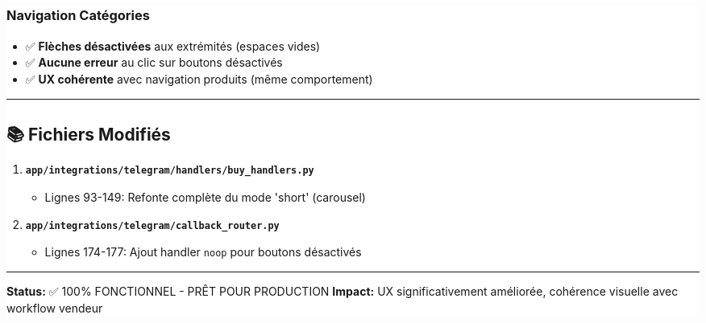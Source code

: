 ### Navigation Catégories
- ✅ **Flèches désactivées** aux extrémités (espaces vides)
- ✅ **Aucune erreur** au clic sur boutons désactivés
- ✅ **UX cohérente** avec navigation produits (même comportement)

---

## 📚 Fichiers Modifiés

1. **`app/integrations/telegram/handlers/buy_handlers.py`**
   - Lignes 93-149: Refonte complète du mode 'short' (carousel)

2. **`app/integrations/telegram/callback_router.py`**
   - Lignes 174-177: Ajout handler `noop` pour boutons désactivés

---

**Status:** ✅ 100% FONCTIONNEL - PRÊT POUR PRODUCTION
**Impact:** UX significativement améliorée, cohérence visuelle avec workflow vendeur
